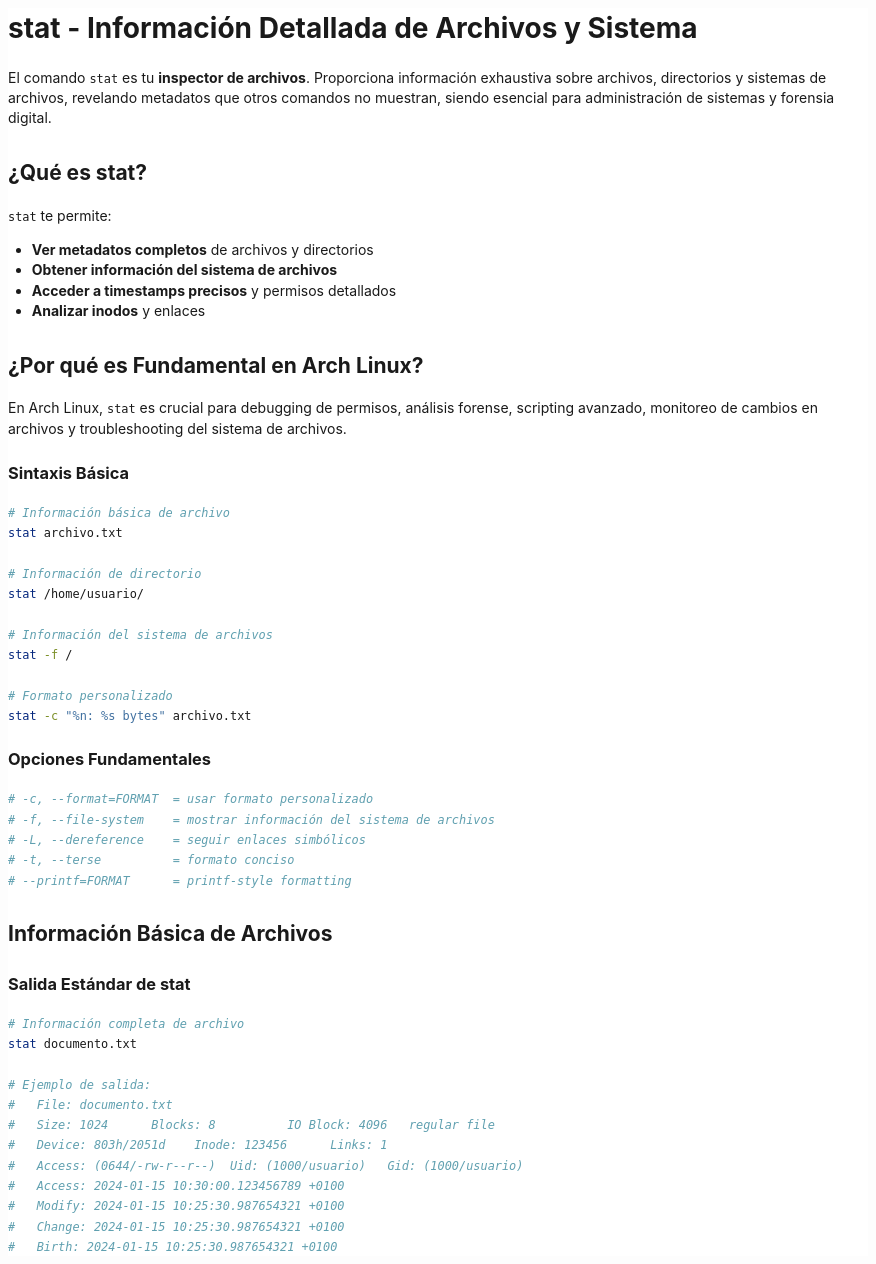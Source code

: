 # stat - Información Detallada de Archivos y Sistema

El comando `stat` es tu **inspector de archivos**. Proporciona información exhaustiva sobre archivos, directorios y sistemas de archivos, revelando metadatos que otros comandos no muestran, siendo esencial para administración de sistemas y forensia digital.

## **¿Qué es stat?**

`stat` te permite:
- **Ver metadatos completos** de archivos y directorios
- **Obtener información del sistema de archivos**
- **Acceder a timestamps precisos** y permisos detallados
- **Analizar inodos** y enlaces

## **¿Por qué es Fundamental en Arch Linux?**

En Arch Linux, `stat` es crucial para debugging de permisos, análisis forense, scripting avanzado, monitoreo de cambios en archivos y troubleshooting del sistema de archivos.

### **Sintaxis Básica**

```bash
# Información básica de archivo
stat archivo.txt

# Información de directorio
stat /home/usuario/

# Información del sistema de archivos
stat -f /

# Formato personalizado
stat -c "%n: %s bytes" archivo.txt
```

### **Opciones Fundamentales**

```bash
# -c, --format=FORMAT  = usar formato personalizado
# -f, --file-system    = mostrar información del sistema de archivos
# -L, --dereference    = seguir enlaces simbólicos
# -t, --terse          = formato conciso
# --printf=FORMAT      = printf-style formatting
```

## **Información Básica de Archivos**

### **Salida Estándar de stat**

```bash
# Información completa de archivo
stat documento.txt

# Ejemplo de salida:
#   File: documento.txt
#   Size: 1024      Blocks: 8          IO Block: 4096   regular file
#   Device: 803h/2051d    Inode: 123456      Links: 1
#   Access: (0644/-rw-r--r--)  Uid: (1000/usuario)   Gid: (1000/usuario)
#   Access: 2024-01-15 10:30:00.123456789 +0100
#   Modify: 2024-01-15 10:25:30.987654321 +0100
#   Change: 2024-01-15 10:25:30.987654321 +0100
#   Birth: 2024-01-15 10:25:30.987654321 +0100

```